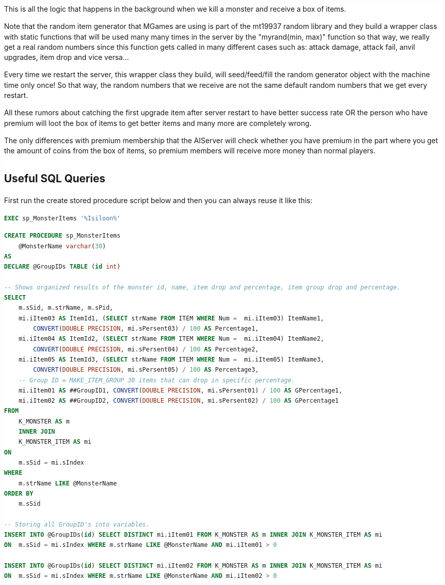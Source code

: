 This is all the logic that happens in the background when we kill a monster and receive a box of items. 

Note that the random item generator that MGames are using is part of the mt19937 random library and they build a wrapper class with static functions that will be used many many times in the server by the "myrand(min, max)" function so that way, we really get a real random numbers since this function gets called in many different cases such as:
attack damage, attack fail, anvil upgrades, item drop and vice versa...

Every time we restart the server, this wrapper class they build, will seed/feed/fill the random generator object with the machine time only once! So that way, the random numbers that we receive are not the same default random numbers that we get every restart.

All these rumors about catching the first upgrade item after server restart to have better success rate OR the person who have premium will loot the box of items to get better items and many more are completely wrong.

The only differences with premium membership that the AIServer will check whether you have premium in the part where you get the amount of coins from the box of items, so premium members will receive more money than normal players.

                                                                                                                                                                                                                                                                                     
## Useful SQL Queries
First run the create stored procedure script below and then you can always reuse it like this:

```sql
EXEC sp_MonsterItems '%Isiloon%'
```

```sql
CREATE PROCEDURE sp_MonsterItems
    @MonsterName varchar(30)
AS
DECLARE @GroupIDs TABLE (id int)

-- Shows organized results of the monster id, name, item drop and percentage, item group drop and percentage.
SELECT  
    m.sSid, m.strName, m.sPid,
    mi.iItem03 AS ItemId1, (SELECT strName FROM ITEM WHERE Num =  mi.iItem03) ItemName1,
        CONVERT(DOUBLE PRECISION, mi.sPersent03) / 100 AS Percentage1,
    mi.iItem04 AS ItemId2, (SELECT strName FROM ITEM WHERE Num =  mi.iItem04) ItemName2, 
        CONVERT(DOUBLE PRECISION, mi.sPersent04) / 100 AS Percentage2, 
    mi.iItem05 AS ItemId3, (SELECT strName FROM ITEM WHERE Num =  mi.iItem05) ItemName3, 
        CONVERT(DOUBLE PRECISION, mi.sPersent05) / 100 AS Percentage3, 
    -- Group ID = MAKE_ITEM_GROUP 30 items that can drop in specific percentage.
    mi.iItem01 AS ##GroupID1, CONVERT(DOUBLE PRECISION, mi.sPersent01) / 100 AS GPercentage1,
    mi.iItem02 AS ##GroupID2, CONVERT(DOUBLE PRECISION, mi.sPersent02) / 100 AS GPercentage1
FROM 
    K_MONSTER AS m
    INNER JOIN 
    K_MONSTER_ITEM AS mi
ON 
    m.sSid = mi.sIndex
WHERE 
    m.strName LIKE @MonsterName
ORDER BY
    m.sSid

-- Storing all GroupID's into variables.
INSERT INTO @GroupIDs(id) SELECT DISTINCT mi.iItem01 FROM K_MONSTER AS m INNER JOIN K_MONSTER_ITEM AS mi 
ON  m.sSid = mi.sIndex WHERE m.strName LIKE @MonsterName AND mi.iItem01 > 0

INSERT INTO @GroupIDs(id) SELECT DISTINCT mi.iItem02 FROM K_MONSTER AS m INNER JOIN K_MONSTER_ITEM AS mi 
ON  m.sSid = mi.sIndex WHERE m.strName LIKE @MonsterName AND mi.iItem02 > 0
```